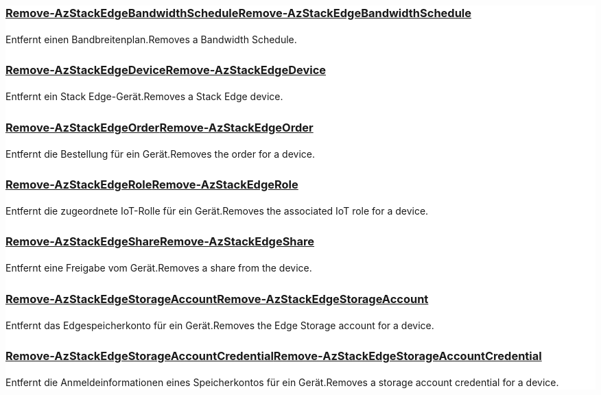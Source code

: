 ### [<span data-ttu-id="45a3a-155">Remove-AzStackEdgeBandwidthSchedule</span><span class="sxs-lookup"><span data-stu-id="45a3a-155">Remove-AzStackEdgeBandwidthSchedule</span></span>](Remove-AzStackEdgeBandwidthSchedule.md)
<span data-ttu-id="45a3a-156">Entfernt einen Bandbreitenplan.</span><span class="sxs-lookup"><span data-stu-id="45a3a-156">Removes a Bandwidth Schedule.</span></span>

### [<span data-ttu-id="45a3a-157">Remove-AzStackEdgeDevice</span><span class="sxs-lookup"><span data-stu-id="45a3a-157">Remove-AzStackEdgeDevice</span></span>](Remove-AzStackEdgeDevice.md)
<span data-ttu-id="45a3a-158">Entfernt ein Stack Edge-Gerät.</span><span class="sxs-lookup"><span data-stu-id="45a3a-158">Removes a Stack Edge device.</span></span>

### [<span data-ttu-id="45a3a-159">Remove-AzStackEdgeOrder</span><span class="sxs-lookup"><span data-stu-id="45a3a-159">Remove-AzStackEdgeOrder</span></span>](Remove-AzStackEdgeOrder.md)
<span data-ttu-id="45a3a-160">Entfernt die Bestellung für ein Gerät.</span><span class="sxs-lookup"><span data-stu-id="45a3a-160">Removes the order for a device.</span></span>

### [<span data-ttu-id="45a3a-161">Remove-AzStackEdgeRole</span><span class="sxs-lookup"><span data-stu-id="45a3a-161">Remove-AzStackEdgeRole</span></span>](Remove-AzStackEdgeRole.md)
<span data-ttu-id="45a3a-162">Entfernt die zugeordnete IoT-Rolle für ein Gerät.</span><span class="sxs-lookup"><span data-stu-id="45a3a-162">Removes the associated IoT role for a device.</span></span>

### [<span data-ttu-id="45a3a-163">Remove-AzStackEdgeShare</span><span class="sxs-lookup"><span data-stu-id="45a3a-163">Remove-AzStackEdgeShare</span></span>](Remove-AzStackEdgeShare.md)
<span data-ttu-id="45a3a-164">Entfernt eine Freigabe vom Gerät.</span><span class="sxs-lookup"><span data-stu-id="45a3a-164">Removes a share from the device.</span></span>

### [<span data-ttu-id="45a3a-165">Remove-AzStackEdgeStorageAccount</span><span class="sxs-lookup"><span data-stu-id="45a3a-165">Remove-AzStackEdgeStorageAccount</span></span>](Remove-AzStackEdgeStorageAccount.md)
<span data-ttu-id="45a3a-166">Entfernt das Edgespeicherkonto für ein Gerät.</span><span class="sxs-lookup"><span data-stu-id="45a3a-166">Removes the Edge Storage account for a device.</span></span>

### [<span data-ttu-id="45a3a-167">Remove-AzStackEdgeStorageAccountCredential</span><span class="sxs-lookup"><span data-stu-id="45a3a-167">Remove-AzStackEdgeStorageAccountCredential</span></span>](Remove-AzStackEdgeStorageAccountCredential.md)
<span data-ttu-id="45a3a-168">Entfernt die Anmeldeinformationen eines Speicherkontos für ein Gerät.</span><span class="sxs-lookup"><span data-stu-id="45a3a-168">Removes a storage account credential for a device.</span></span>
